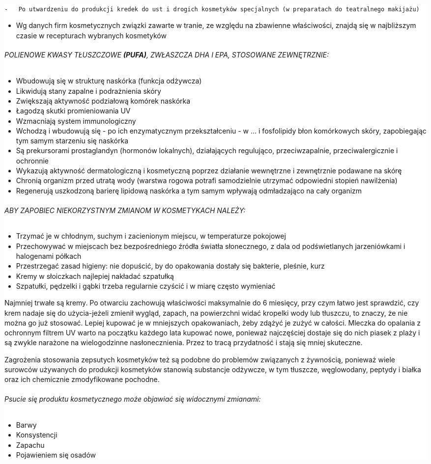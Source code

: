     -   Po utwardzeniu do produkcji kredek do ust i drogich kosmetyków specjalnych (w preparatach do teatralnego makijażu)
- Wg danych firm kosmetycznych związki zawarte w tranie, ze względu na zbawienne właściwości, znajdą się w najbliższym czasie w recepturach wybranych kosmetyków

###### POLIENOWE KWASY TŁUSZCZOWE **(PUFA)**, ZWŁASZCZA DHA I EPA, STOSOWANE ZEWNĘTRZNIE:

- Wbudowują się w strukturę naskórka (funkcja odżywcza)
- Likwidują stany zapalne i podrażnienia skóry
- Zwiększają aktywność podziałową komórek naskórka
- Łagodzą skutki promieniowania UV
- Wzmacniają system immunologiczny
- Wchodzą i wbudowują się - po ich enzymatycznym przekształceniu - w … i fosfolipidy błon komórkowych skóry, zapobiegając tym samym starzeniu się naskórka
- Są prekursorami prostaglandyn (hormonów lokalnych), działających regulująco, przeciwzapalnie, przeciwalergicznie i ochronnie
- Wykazują aktywność dermatologiczną i kosmetyczną poprzez działanie wewnętrzne i zewnętrznie podawane na skórę
- Chronią organizm przed utratą wody (warstwa rogowa potrafi samodzielnie utrzymać odpowiedni stopień nawilżenia)
- Regenerują uszkodzoną barierę lipidową naskórka a tym samym wpływają odmładzająco na cały organizm

###### ABY ZAPOBIEC NIEKORZYSTNYM ZMIANOM W KOSMETYKACH NALEŻY:

- Trzymać je w chłodnym, suchym i zacienionym miejscu, w temperaturze pokojowej
- Przechowywać w miejscach bez bezpośredniego źródła światła słonecznego, z dala od podświetlanych jarzeniówkami i halogenami półkach
- Przestrzegać zasad higieny: nie dopuścić, by do opakowania dostały się bakterie, pleśnie, kurz
- Kremy w słoiczkach najlepiej nakładać szpatułką
- Szpatułki, pędzelki i gąbki trzeba regularnie czyścić i w miarę często wymieniać
  

Najmniej trwałe są kremy. Po otwarciu zachowują właściwości maksymalnie do 6 miesięcy, przy czym łatwo jest sprawdzić, czy krem nadaje się do użycia-jeżeli zmienił wygląd, zapach, na powierzchni widać kropelki wody lub tłuszczu, to znaczy, że nie można go już stosować. Lepiej kupować je w mniejszych opakowaniach, żeby zdążyć je zużyć w całości. Mleczka do opalania z ochronnym filtrem UV warto na początku każdego lata kupować nowe, ponieważ najczęściej dostaje się do nich piasek z plaży i są zwykle narażone na wielogodzinne nasłonecznienia. Przez to tracą przydatność i stają się mniej skuteczne.

Zagrożenia stosowania zepsutych kosmetyków też są podobne do problemów związanych z żywnością, ponieważ wiele surowców używanych do produkcji kosmetyków stanowią substancje odżywcze, w tym tłuszcze, węglowodany, peptydy i białka oraz ich chemicznie zmodyfikowane pochodne.

###### Psucie się produktu kosmetycznego może objawiać się widocznymi zmianami:

- Barwy
- Konsystencji
- Zapachu
- Pojawieniem się osadów
